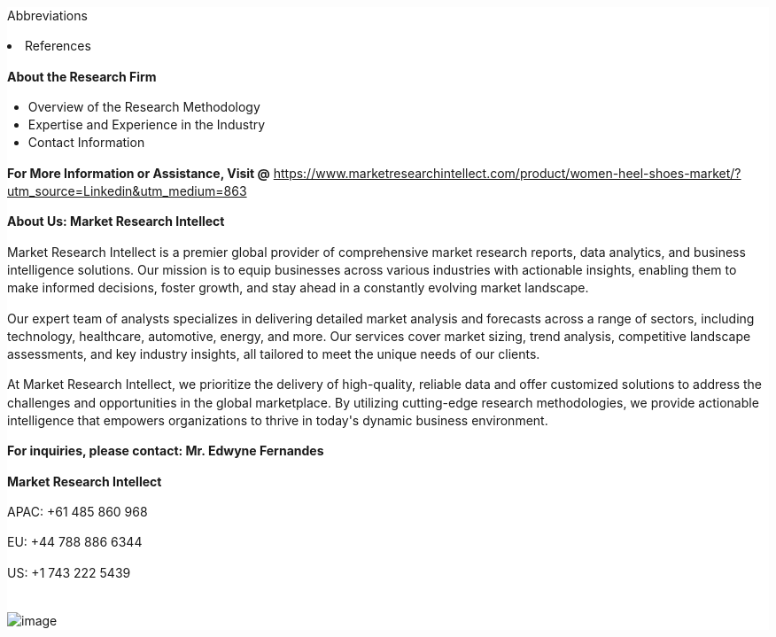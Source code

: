 Abbreviations</li><li>References</li></ul><p><strong>About the Research Firm</strong></p><ul><li>Overview of the Research Methodology</li><li>Expertise and Experience in the Industry</li><li>Contact Information</li></ul></div><div class="article-main__content" data-test-id="publishing-text-block"><p><span class="font-[700]"><strong>For More Information or Assistance, Visit @</strong>&nbsp;<a href="https://www.marketresearchintellect.com/product/women-heel-shoes-market/?utm_source=Linkedin&utm_medium=863">https://www.marketresearchintellect.com/product/women-heel-shoes-market/?utm_source=Linkedin&utm_medium=863</a></span></p><p><strong>About Us: Market Research Intellect</strong></p><p>Market Research Intellect is a premier global provider of comprehensive market research reports, data analytics, and business intelligence solutions. Our mission is to equip businesses across various industries with actionable insights, enabling them to make informed decisions, foster growth, and stay ahead in a constantly evolving market landscape.</p><p>Our expert team of analysts specializes in delivering detailed market analysis and forecasts across a range of sectors, including technology, healthcare, automotive, energy, and more. Our services cover market sizing, trend analysis, competitive landscape assessments, and key industry insights, all tailored to meet the unique needs of our clients.</p><p>At Market Research Intellect, we prioritize the delivery of high-quality, reliable data and offer customized solutions to address the challenges and opportunities in the global marketplace. By utilizing cutting-edge research methodologies, we provide actionable intelligence that empowers organizations to thrive in today's dynamic business environment.</p><p><strong>For inquiries, please contact: Mr. Edwyne Fernandes</strong></p><p><strong>Market Research Intellect</strong></p><p>APAC: +61 485 860 968</p><p>EU: +44 788 886 6344</p><p>US: +1 743 222 5439</p></div><div class="article-main__content" data-test-id="publishing-text-block">&nbsp;</div>
![image](https://github.com/user-attachments/assets/e09e0c37-19aa-4da9-bd5e-367906e2e516)
